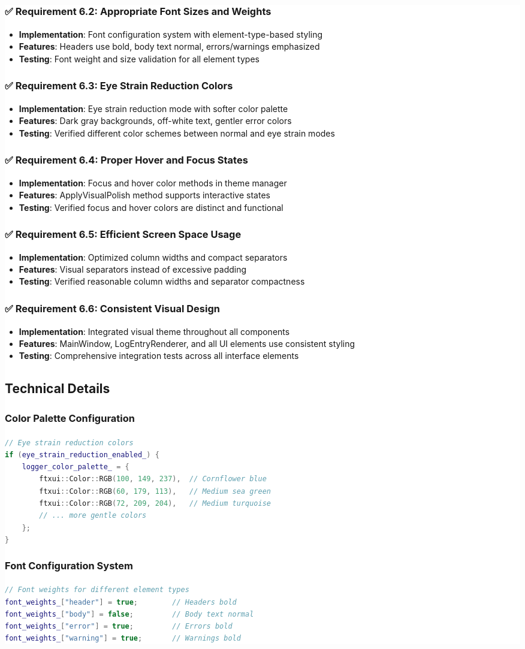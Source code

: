### ✅ Requirement 6.2: Appropriate Font Sizes and Weights
- **Implementation**: Font configuration system with element-type-based styling
- **Features**: Headers use bold, body text normal, errors/warnings emphasized
- **Testing**: Font weight and size validation for all element types

### ✅ Requirement 6.3: Eye Strain Reduction Colors
- **Implementation**: Eye strain reduction mode with softer color palette
- **Features**: Dark gray backgrounds, off-white text, gentler error colors
- **Testing**: Verified different color schemes between normal and eye strain modes

### ✅ Requirement 6.4: Proper Hover and Focus States
- **Implementation**: Focus and hover color methods in theme manager
- **Features**: ApplyVisualPolish method supports interactive states
- **Testing**: Verified focus and hover colors are distinct and functional

### ✅ Requirement 6.5: Efficient Screen Space Usage
- **Implementation**: Optimized column widths and compact separators
- **Features**: Visual separators instead of excessive padding
- **Testing**: Verified reasonable column widths and separator compactness

### ✅ Requirement 6.6: Consistent Visual Design
- **Implementation**: Integrated visual theme throughout all components
- **Features**: MainWindow, LogEntryRenderer, and all UI elements use consistent styling
- **Testing**: Comprehensive integration tests across all interface elements

## Technical Details

### Color Palette Configuration
```cpp
// Eye strain reduction colors
if (eye_strain_reduction_enabled_) {
    logger_color_palette_ = {
        ftxui::Color::RGB(100, 149, 237),  // Cornflower blue
        ftxui::Color::RGB(60, 179, 113),   // Medium sea green
        ftxui::Color::RGB(72, 209, 204),   // Medium turquoise
        // ... more gentle colors
    };
}
```

### Font Configuration System
```cpp
// Font weights for different element types
font_weights_["header"] = true;        // Headers bold
font_weights_["body"] = false;         // Body text normal
font_weights_["error"] = true;         // Errors bold
font_weights_["warning"] = true;       // Warnings bold
```
